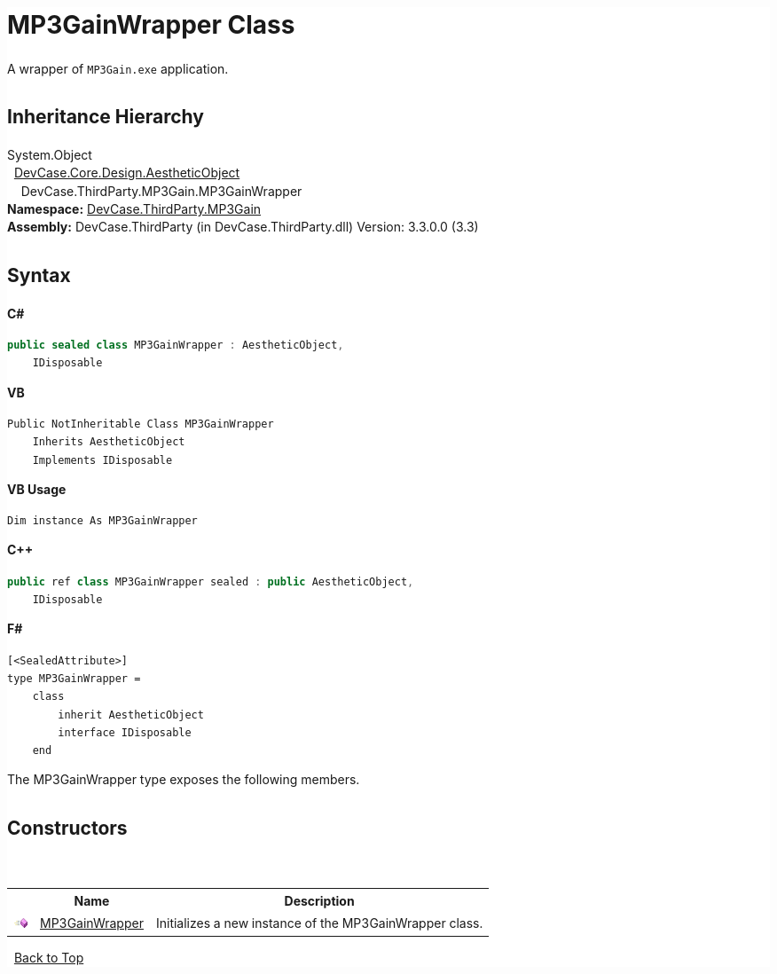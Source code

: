 # MP3GainWrapper Class
 

A wrapper of `MP3Gain.exe` application.


## Inheritance Hierarchy
System.Object<br />&nbsp;&nbsp;<a href="T_DevCase_Core_Design_AestheticObject">DevCase.Core.Design.AestheticObject</a><br />&nbsp;&nbsp;&nbsp;&nbsp;DevCase.ThirdParty.MP3Gain.MP3GainWrapper<br />
**Namespace:**&nbsp;<a href="N_DevCase_ThirdParty_MP3Gain">DevCase.ThirdParty.MP3Gain</a><br />**Assembly:**&nbsp;DevCase.ThirdParty (in DevCase.ThirdParty.dll) Version: 3.3.0.0 (3.3)

## Syntax

**C#**<br />
``` C#
public sealed class MP3GainWrapper : AestheticObject, 
	IDisposable
```

**VB**<br />
``` VB
Public NotInheritable Class MP3GainWrapper
	Inherits AestheticObject
	Implements IDisposable
```

**VB Usage**<br />
``` VB Usage
Dim instance As MP3GainWrapper
```

**C++**<br />
``` C++
public ref class MP3GainWrapper sealed : public AestheticObject, 
	IDisposable
```

**F#**<br />
``` F#
[<SealedAttribute>]
type MP3GainWrapper =  
    class
        inherit AestheticObject
        interface IDisposable
    end
```

The MP3GainWrapper type exposes the following members.


## Constructors
&nbsp;<table><tr><th></th><th>Name</th><th>Description</th></tr><tr><td>![Public method](media/pubmethod.gif "Public method")</td><td><a href="M_DevCase_ThirdParty_MP3Gain_MP3GainWrapper__ctor">MP3GainWrapper</a></td><td>
Initializes a new instance of the MP3GainWrapper class.</td></tr></table>&nbsp;
<a href="#mp3gainwrapper-class">Back to Top</a>
